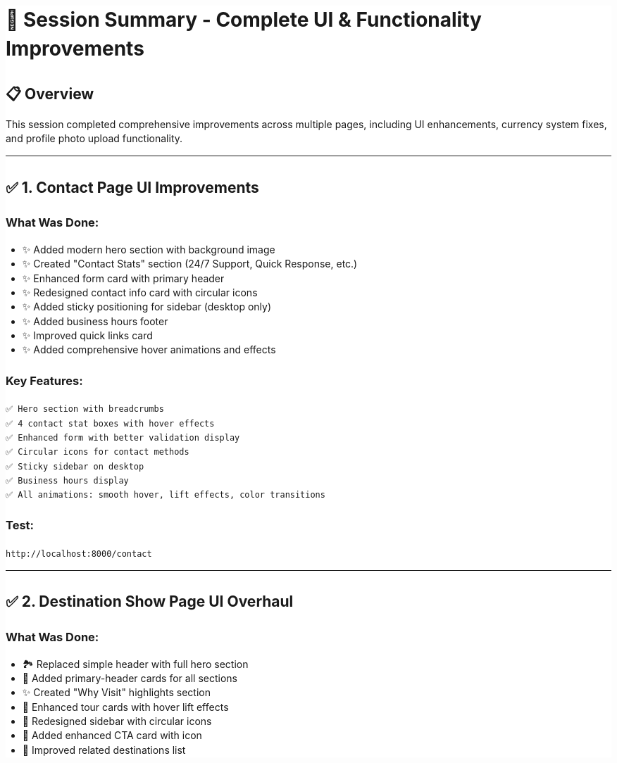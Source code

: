 # 🎉 Session Summary - Complete UI & Functionality Improvements

## 📋 **Overview**

This session completed comprehensive improvements across multiple pages, including UI enhancements, currency system fixes, and profile photo upload functionality.

---

## ✅ **1. Contact Page UI Improvements**

### **What Was Done:**
- ✨ Added modern hero section with background image
- ✨ Created "Contact Stats" section (24/7 Support, Quick Response, etc.)
- ✨ Enhanced form card with primary header
- ✨ Redesigned contact info card with circular icons
- ✨ Added sticky positioning for sidebar (desktop only)
- ✨ Added business hours footer
- ✨ Improved quick links card
- ✨ Added comprehensive hover animations and effects

### **Key Features:**
```
✅ Hero section with breadcrumbs
✅ 4 contact stat boxes with hover effects
✅ Enhanced form with better validation display
✅ Circular icons for contact methods
✅ Sticky sidebar on desktop
✅ Business hours display
✅ All animations: smooth hover, lift effects, color transitions
```

### **Test:**
```
http://localhost:8000/contact
```

---

## ✅ **2. Destination Show Page UI Overhaul**

### **What Was Done:**
- 🏞️ Replaced simple header with full hero section
- 🎨 Added primary-header cards for all sections
- ✨ Created "Why Visit" highlights section
- 💎 Enhanced tour cards with hover lift effects
- 🔄 Redesigned sidebar with circular icons
- 🎯 Added enhanced CTA card with icon
- 📍 Improved related destinations list
